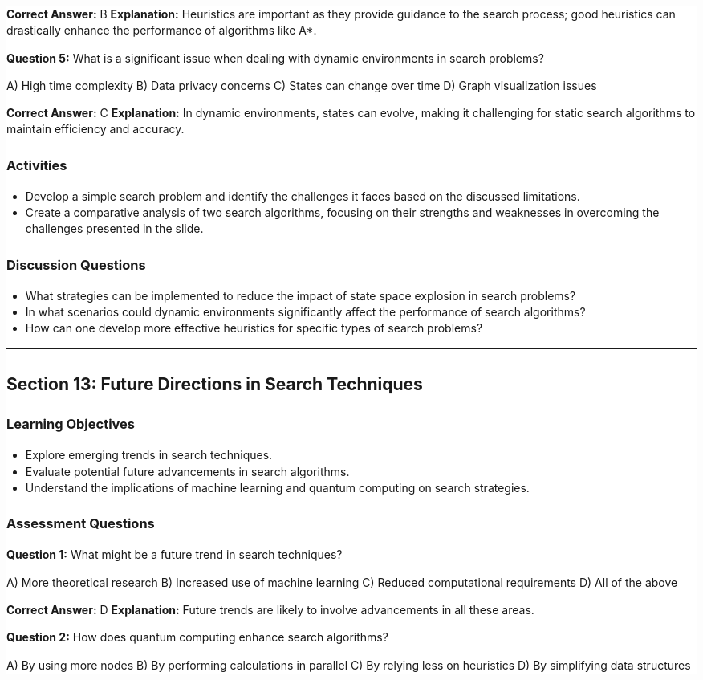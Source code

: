 **Correct Answer:** B
**Explanation:** Heuristics are important as they provide guidance to the search process; good heuristics can drastically enhance the performance of algorithms like A*.

**Question 5:** What is a significant issue when dealing with dynamic environments in search problems?

  A) High time complexity
  B) Data privacy concerns
  C) States can change over time
  D) Graph visualization issues

**Correct Answer:** C
**Explanation:** In dynamic environments, states can evolve, making it challenging for static search algorithms to maintain efficiency and accuracy.

### Activities
- Develop a simple search problem and identify the challenges it faces based on the discussed limitations.
- Create a comparative analysis of two search algorithms, focusing on their strengths and weaknesses in overcoming the challenges presented in the slide.

### Discussion Questions
- What strategies can be implemented to reduce the impact of state space explosion in search problems?
- In what scenarios could dynamic environments significantly affect the performance of search algorithms?
- How can one develop more effective heuristics for specific types of search problems?

---

## Section 13: Future Directions in Search Techniques

### Learning Objectives
- Explore emerging trends in search techniques.
- Evaluate potential future advancements in search algorithms.
- Understand the implications of machine learning and quantum computing on search strategies.

### Assessment Questions

**Question 1:** What might be a future trend in search techniques?

  A) More theoretical research
  B) Increased use of machine learning
  C) Reduced computational requirements
  D) All of the above

**Correct Answer:** D
**Explanation:** Future trends are likely to involve advancements in all these areas.

**Question 2:** How does quantum computing enhance search algorithms?

  A) By using more nodes
  B) By performing calculations in parallel
  C) By relying less on heuristics
  D) By simplifying data structures
